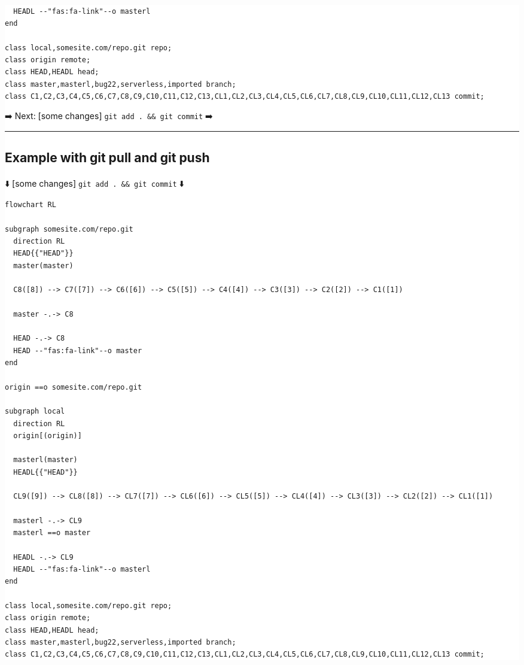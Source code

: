 ```mermaid
  HEADL --"fas:fa-link"--o masterl
end

class local,somesite.com/repo.git repo;
class origin remote;
class HEAD,HEADL head;
class master,masterl,bug22,serverless,imported branch;
class C1,C2,C3,C4,C5,C6,C7,C8,C9,C10,C11,C12,C13,CL1,CL2,CL3,CL4,CL5,CL6,CL7,CL8,CL9,CL10,CL11,CL12,CL13 commit;
```

➡️ Next: [some changes] `git add . && git commit` ➡️

---

## Example with git pull and git push

⬇️ [some changes] `git add . && git commit` ⬇️

```mermaid
flowchart RL

subgraph somesite.com/repo.git
  direction RL
  HEAD{{"HEAD"}}
  master(master)

  C8([8]) --> C7([7]) --> C6([6]) --> C5([5]) --> C4([4]) --> C3([3]) --> C2([2]) --> C1([1])

  master -.-> C8

  HEAD -.-> C8
  HEAD --"fas:fa-link"--o master
end

origin ==o somesite.com/repo.git

subgraph local
  direction RL
  origin[(origin)]

  masterl(master)
  HEADL{{"HEAD"}}

  CL9([9]) --> CL8([8]) --> CL7([7]) --> CL6([6]) --> CL5([5]) --> CL4([4]) --> CL3([3]) --> CL2([2]) --> CL1([1])

  masterl -.-> CL9
  masterl ==o master

  HEADL -.-> CL9
  HEADL --"fas:fa-link"--o masterl
end

class local,somesite.com/repo.git repo;
class origin remote;
class HEAD,HEADL head;
class master,masterl,bug22,serverless,imported branch;
class C1,C2,C3,C4,C5,C6,C7,C8,C9,C10,C11,C12,C13,CL1,CL2,CL3,CL4,CL5,CL6,CL7,CL8,CL9,CL10,CL11,CL12,CL13 commit;
```
